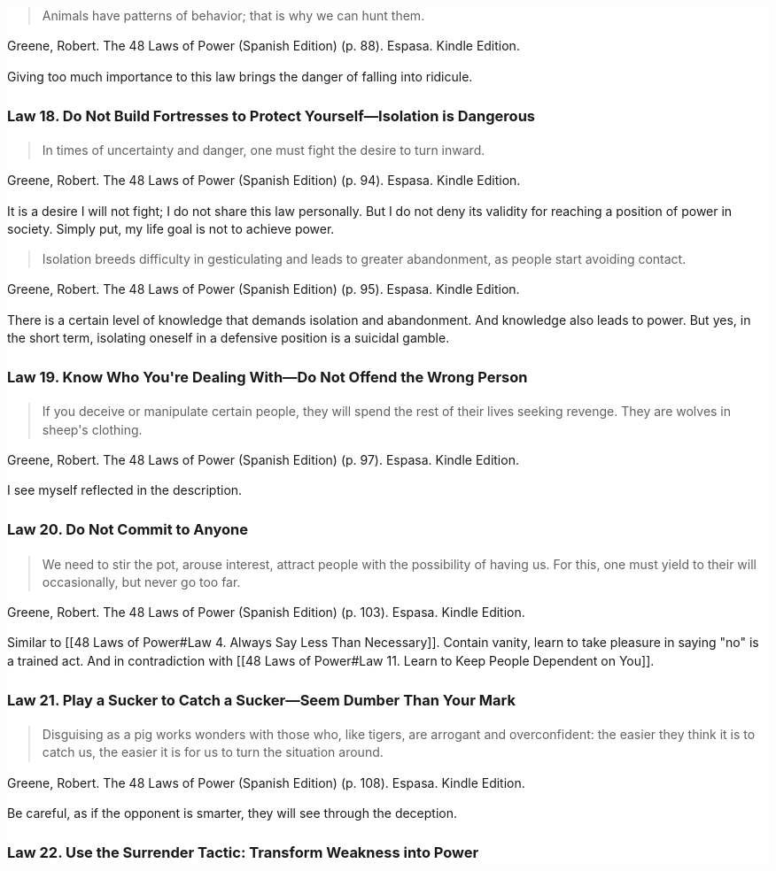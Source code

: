 > Animals have patterns of behavior; that is why we can hunt them.

Greene, Robert. The 48 Laws of Power (Spanish Edition) (p. 88). Espasa. Kindle Edition.

Giving too much importance to this law brings the danger of falling into ridicule.

### Law 18. Do Not Build Fortresses to Protect Yourself—Isolation is Dangerous

> In times of uncertainty and danger, one must fight the desire to turn inward.

Greene, Robert. The 48 Laws of Power (Spanish Edition) (p. 94). Espasa. Kindle Edition.

It is a desire I will not fight; I do not share this law personally. But I do not deny its validity for reaching a position of power in society. Simply put, my life goal is not to achieve power.

> Isolation breeds difficulty in gesticulating and leads to greater abandonment, as people start avoiding contact.

Greene, Robert. The 48 Laws of Power (Spanish Edition) (p. 95). Espasa. Kindle Edition.

There is a certain level of knowledge that demands isolation and abandonment. And knowledge also leads to power. But yes, in the short term, isolating oneself in a defensive position is a suicidal gamble.

### Law 19. Know Who You're Dealing With—Do Not Offend the Wrong Person

> If you deceive or manipulate certain people, they will spend the rest of their lives seeking revenge. They are wolves in sheep's clothing.

Greene, Robert. The 48 Laws of Power (Spanish Edition) (p. 97). Espasa. Kindle Edition.

I see myself reflected in the description.

### Law 20. Do Not Commit to Anyone

> We need to stir the pot, arouse interest, attract people with the possibility of having us. For this, one must yield to their will occasionally, but never go too far.

Greene, Robert. The 48 Laws of Power (Spanish Edition) (p. 103). Espasa. Kindle Edition.

Similar to [[48 Laws of Power#Law 4. Always Say Less Than Necessary]]. Contain vanity, learn to take pleasure in saying "no" is a trained act. And in contradiction with [[48 Laws of Power#Law 11. Learn to Keep People Dependent on You]].

### Law 21. Play a Sucker to Catch a Sucker—Seem Dumber Than Your Mark

> Disguising as a pig works wonders with those who, like tigers, are arrogant and overconfident: the easier they think it is to catch us, the easier it is for us to turn the situation around.

Greene, Robert. The 48 Laws of Power (Spanish Edition) (p. 108). Espasa. Kindle Edition.

Be careful, as if the opponent is smarter, they will see through the deception.

### Law 22. Use the Surrender Tactic: Transform Weakness into Power
